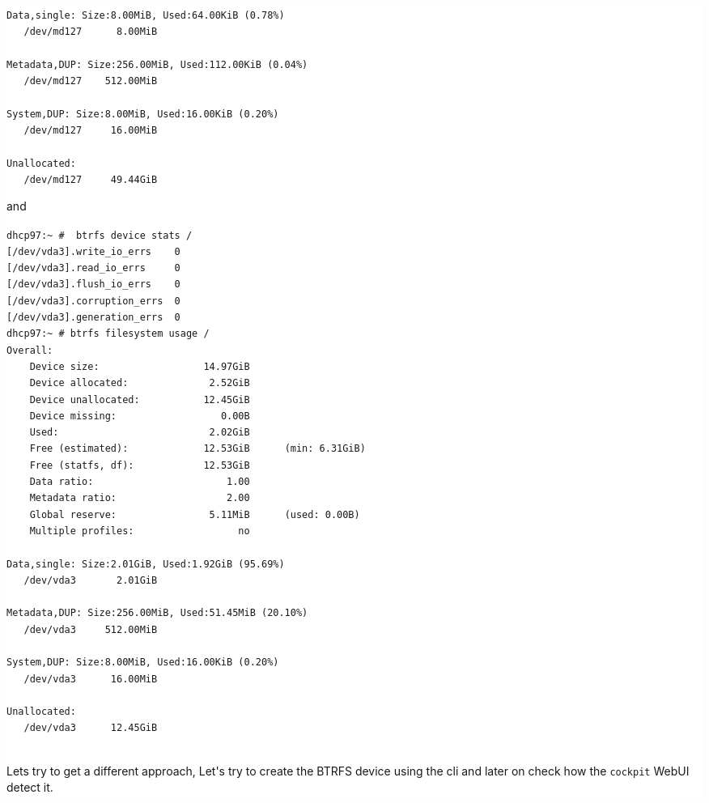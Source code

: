 ```shell
Data,single: Size:8.00MiB, Used:64.00KiB (0.78%)
   /dev/md127      8.00MiB

Metadata,DUP: Size:256.00MiB, Used:112.00KiB (0.04%)
   /dev/md127    512.00MiB

System,DUP: Size:8.00MiB, Used:16.00KiB (0.20%)
   /dev/md127     16.00MiB

Unallocated:
   /dev/md127     49.44GiB
```

and

```shell
dhcp97:~ #  btrfs device stats /
[/dev/vda3].write_io_errs    0
[/dev/vda3].read_io_errs     0
[/dev/vda3].flush_io_errs    0
[/dev/vda3].corruption_errs  0
[/dev/vda3].generation_errs  0
dhcp97:~ # btrfs filesystem usage /
Overall:
    Device size:                  14.97GiB
    Device allocated:              2.52GiB
    Device unallocated:           12.45GiB
    Device missing:                  0.00B
    Used:                          2.02GiB
    Free (estimated):             12.53GiB      (min: 6.31GiB)
    Free (statfs, df):            12.53GiB
    Data ratio:                       1.00
    Metadata ratio:                   2.00
    Global reserve:                5.11MiB      (used: 0.00B)
    Multiple profiles:                  no

Data,single: Size:2.01GiB, Used:1.92GiB (95.69%)
   /dev/vda3       2.01GiB

Metadata,DUP: Size:256.00MiB, Used:51.45MiB (20.10%)
   /dev/vda3     512.00MiB

System,DUP: Size:8.00MiB, Used:16.00KiB (0.20%)
   /dev/vda3      16.00MiB

Unallocated:
   /dev/vda3      12.45GiB
   
```

Lets try to get a different approach, Let's try to create the BTRFS device using the cli and later on check how the `cockpit` WebUI detect it.
